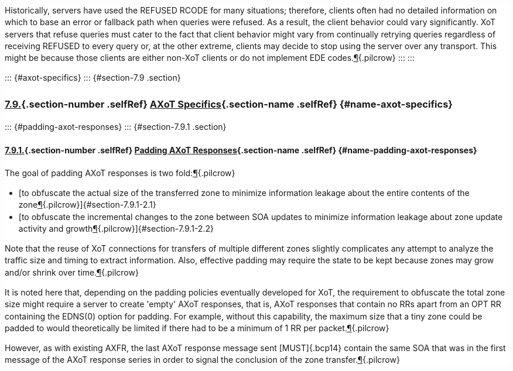 Historically, servers have used the REFUSED RCODE for many situations;
therefore, clients often had no detailed information on which to base an
error or fallback path when queries were refused. As a result, the
client behavior could vary significantly. XoT servers that refuse
queries must cater to the fact that client behavior might vary from
continually retrying queries regardless of receiving REFUSED to every
query or, at the other extreme, clients may decide to stop using the
server over any transport. This might be because those clients are
either non-XoT clients or do not implement EDE
codes.[¶](#section-7.8-2){.pilcrow}
:::
:::

::: {#axot-specifics}
::: {#section-7.9 .section}
### [7.9.](#section-7.9){.section-number .selfRef} [AXoT Specifics](#name-axot-specifics){.section-name .selfRef} {#name-axot-specifics}

::: {#padding-axot-responses}
::: {#section-7.9.1 .section}
#### [7.9.1.](#section-7.9.1){.section-number .selfRef} [Padding AXoT Responses](#name-padding-axot-responses){.section-name .selfRef} {#name-padding-axot-responses}

The goal of padding AXoT responses is two
fold:[¶](#section-7.9.1-1){.pilcrow}

-   [to obfuscate the actual size of the transferred zone to minimize
    information leakage about the entire contents of the
    zone[¶](#section-7.9.1-2.1){.pilcrow}]{#section-7.9.1-2.1}
-   [to obfuscate the incremental changes to the zone between SOA
    updates to minimize information leakage about zone update activity
    and growth[¶](#section-7.9.1-2.2){.pilcrow}]{#section-7.9.1-2.2}

Note that the reuse of XoT connections for transfers of multiple
different zones slightly complicates any attempt to analyze the traffic
size and timing to extract information. Also, effective padding may
require the state to be kept because zones may grow and/or shrink over
time.[¶](#section-7.9.1-3){.pilcrow}

It is noted here that, depending on the padding policies eventually
developed for XoT, the requirement to obfuscate the total zone size
might require a server to create \'empty\' AXoT responses, that is, AXoT
responses that contain no RRs apart from an OPT RR containing the
EDNS(0) option for padding. For example, without this capability, the
maximum size that a tiny zone could be padded to would theoretically be
limited if there had to be a minimum of 1 RR per
packet.[¶](#section-7.9.1-4){.pilcrow}

However, as with existing AXFR, the last AXoT response message sent
[MUST]{.bcp14} contain the same SOA that was in the first message of the
AXoT response series in order to signal the conclusion of the zone
transfer.[¶](#section-7.9.1-5){.pilcrow}
